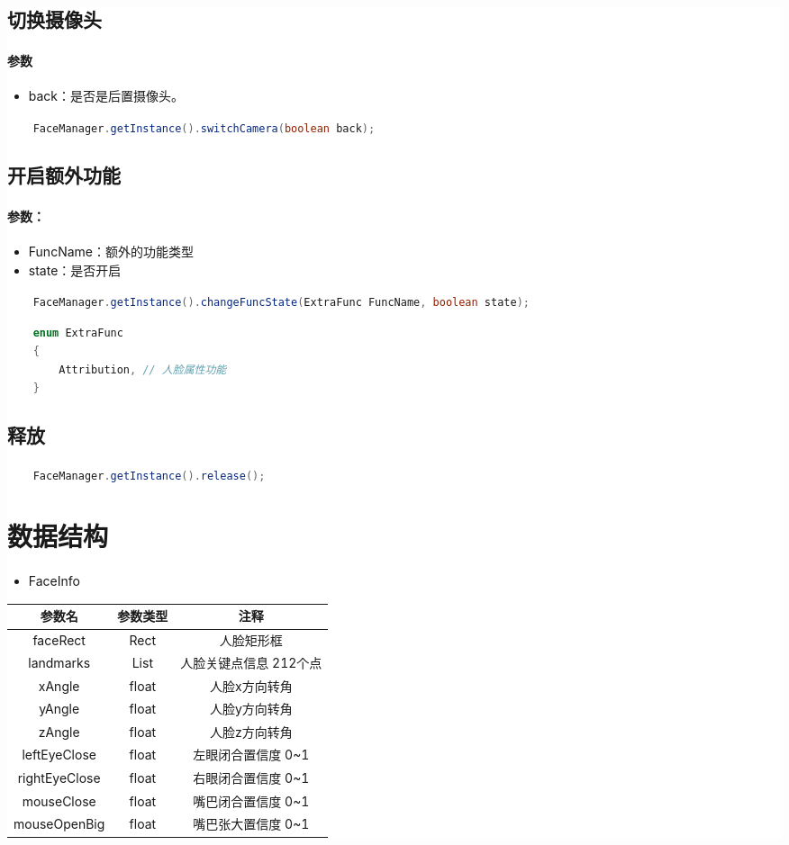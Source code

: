 
## 切换摄像头

#### 参数
 - back：是否是后置摄像头。

``` java
    FaceManager.getInstance().switchCamera(boolean back);
```


## 开启额外功能

#### 参数：
 - FuncName：额外的功能类型
 - state：是否开启

``` java
    FaceManager.getInstance().changeFuncState(ExtraFunc FuncName, boolean state);
```
``` java
    enum ExtraFunc
    {
        Attribution, // 人脸属性功能
    }
```


## 释放
``` java
    FaceManager.getInstance().release();
```

# 数据结构
- FaceInfo

| 参数名 | 参数类型 | 注释 |
| :---: | :---: | :---: |
| faceRect | Rect | 人脸矩形框 |
| landmarks | List<LandmarkInfo> | 人脸关键点信息 212个点 |
| xAngle | float | 人脸x方向转角 |
| yAngle | float | 人脸y方向转角 |
| zAngle | float | 人脸z方向转角 |
| leftEyeClose | float | 左眼闭合置信度  0~1 |
| rightEyeClose | float | 右眼闭合置信度  0~1 |
| mouseClose | float | 嘴巴闭合置信度  0~1 |
| mouseOpenBig | float | 嘴巴张大置信度  0~1 |
